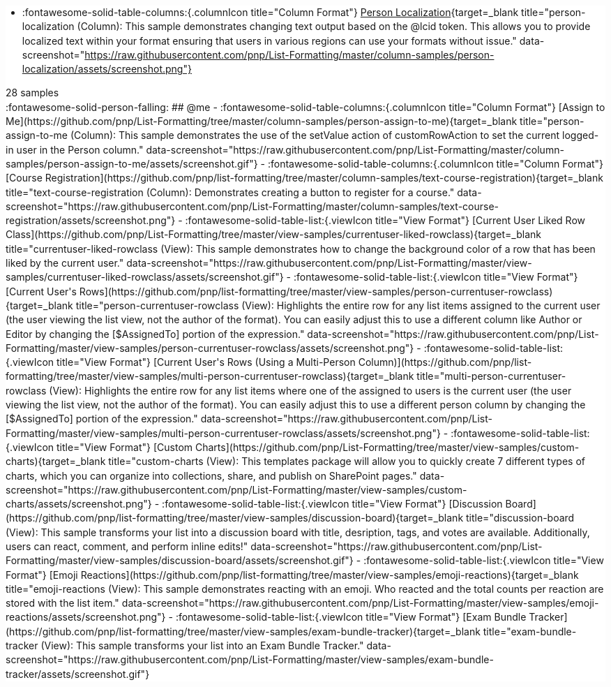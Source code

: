 - :fontawesome-solid-table-columns:{.columnIcon title="Column Format"} [Person Localization](https://github.com/pnp/List-Formatting/tree/master/column-samples/person-localization){target=_blank title="person-localization (Column): This sample demonstrates changing text output based on the @lcid token. This allows you to provide localized text within your format ensuring that users in various regions can use your formats without issue." data-screenshot="https://raw.githubusercontent.com/pnp/List-Formatting/master/column-samples/person-localization/assets/screenshot.png"}

<div class="expansiongroup">
    <span class="sampleCount">28 samples</span>
</div>
:fontawesome-solid-person-falling:
## @me
- :fontawesome-solid-table-columns:{.columnIcon title="Column Format"} [Assign to Me](https://github.com/pnp/List-Formatting/tree/master/column-samples/person-assign-to-me){target=_blank title="person-assign-to-me (Column): This sample demonstrates the use of the setValue action of customRowAction to set the current logged-in user in the Person column." data-screenshot="https://raw.githubusercontent.com/pnp/List-Formatting/master/column-samples/person-assign-to-me/assets/screenshot.gif"}
- :fontawesome-solid-table-columns:{.columnIcon title="Column Format"} [Course Registration](https://github.com/pnp/list-formatting/tree/master/column-samples/text-course-registration){target=_blank title="text-course-registration (Column): Demonstrates creating a button to register for a course." data-screenshot="https://raw.githubusercontent.com/pnp/List-Formatting/master/column-samples/text-course-registration/assets/screenshot.png"}
- :fontawesome-solid-table-list:{.viewIcon title="View Format"} [Current User Liked Row Class](https://github.com/pnp/List-Formatting/tree/master/view-samples/currentuser-liked-rowclass){target=_blank title="currentuser-liked-rowclass (View): This sample demonstrates how to change the background color of a row that has been liked by the current user." data-screenshot="https://raw.githubusercontent.com/pnp/List-Formatting/master/view-samples/currentuser-liked-rowclass/assets/screenshot.gif"}
- :fontawesome-solid-table-list:{.viewIcon title="View Format"} [Current User's Rows](https://github.com/pnp/list-formatting/tree/master/view-samples/person-currentuser-rowclass){target=_blank title="person-currentuser-rowclass (View): Highlights the entire row for any list items assigned to the current user (the user viewing the list view, not the author of the format). You can easily adjust this to use a different column like Author or Editor by changing the [$AssignedTo] portion of the expression." data-screenshot="https://raw.githubusercontent.com/pnp/List-Formatting/master/view-samples/person-currentuser-rowclass/assets/screenshot.png"}
- :fontawesome-solid-table-list:{.viewIcon title="View Format"} [Current User's Rows (Using a Multi-Person Column)](https://github.com/pnp/list-formatting/tree/master/view-samples/multi-person-currentuser-rowclass){target=_blank title="multi-person-currentuser-rowclass (View): Highlights the entire row for any list items where one of the assigned to users is the current user (the user viewing the list view, not the author of the format). You can easily adjust this to use a different person column by changing the [$AssignedTo] portion of the expression." data-screenshot="https://raw.githubusercontent.com/pnp/List-Formatting/master/view-samples/multi-person-currentuser-rowclass/assets/screenshot.png"}
- :fontawesome-solid-table-list:{.viewIcon title="View Format"} [Custom Charts](https://github.com/pnp/List-Formatting/tree/master/view-samples/custom-charts){target=_blank title="custom-charts (View): This templates package will allow you to quickly create 7 different types of charts, which you can organize into collections, share, and publish on SharePoint pages." data-screenshot="https://raw.githubusercontent.com/pnp/List-Formatting/master/view-samples/custom-charts/assets/screenshot.png"}
- :fontawesome-solid-table-list:{.viewIcon title="View Format"} [Discussion Board](https://github.com/pnp/list-formatting/tree/master/view-samples/discussion-board){target=_blank title="discussion-board (View): This sample transforms your list into a discussion board with title, desription, tags, and votes are available. Additionally, users can react, comment, and perform inline edits!" data-screenshot="https://raw.githubusercontent.com/pnp/List-Formatting/master/view-samples/discussion-board/assets/screenshot.gif"}
- :fontawesome-solid-table-list:{.viewIcon title="View Format"} [Emoji Reactions](https://github.com/pnp/list-formatting/tree/master/view-samples/emoji-reactions){target=_blank title="emoji-reactions (View): This sample demonstrates reacting with an emoji. Who reacted and the total counts per reaction are stored with the list item." data-screenshot="https://raw.githubusercontent.com/pnp/List-Formatting/master/view-samples/emoji-reactions/assets/screenshot.png"}
- :fontawesome-solid-table-list:{.viewIcon title="View Format"} [Exam Bundle Tracker](https://github.com/pnp/list-formatting/tree/master/view-samples/exam-bundle-tracker){target=_blank title="exam-bundle-tracker (View): This sample transforms your list into an Exam Bundle Tracker." data-screenshot="https://raw.githubusercontent.com/pnp/List-Formatting/master/view-samples/exam-bundle-tracker/assets/screenshot.gif"}